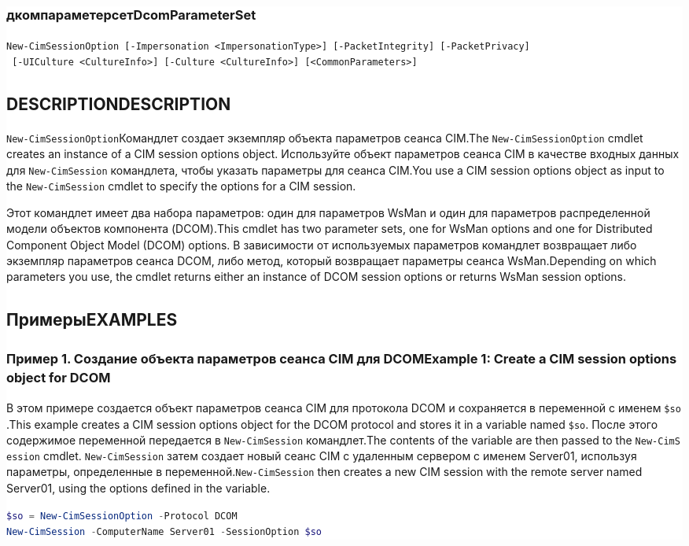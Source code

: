 ### <span data-ttu-id="210e4-109">дкомпараметерсет</span><span class="sxs-lookup"><span data-stu-id="210e4-109">DcomParameterSet</span></span>

```
New-CimSessionOption [-Impersonation <ImpersonationType>] [-PacketIntegrity] [-PacketPrivacy]
 [-UICulture <CultureInfo>] [-Culture <CultureInfo>] [<CommonParameters>]
```

## <span data-ttu-id="210e4-110">DESCRIPTION</span><span class="sxs-lookup"><span data-stu-id="210e4-110">DESCRIPTION</span></span>

<span data-ttu-id="210e4-111">`New-CimSessionOption`Командлет создает экземпляр объекта параметров сеанса CIM.</span><span class="sxs-lookup"><span data-stu-id="210e4-111">The `New-CimSessionOption` cmdlet creates an instance of a CIM session options object.</span></span> <span data-ttu-id="210e4-112">Используйте объект параметров сеанса CIM в качестве входных данных для `New-CimSession` командлета, чтобы указать параметры для сеанса CIM.</span><span class="sxs-lookup"><span data-stu-id="210e4-112">You use a CIM session options object as input to the `New-CimSession` cmdlet to specify the options for a CIM session.</span></span>

<span data-ttu-id="210e4-113">Этот командлет имеет два набора параметров: один для параметров WsMan и один для параметров распределенной модели объектов компонента (DCOM).</span><span class="sxs-lookup"><span data-stu-id="210e4-113">This cmdlet has two parameter sets, one for WsMan options and one for Distributed Component Object Model (DCOM) options.</span></span> <span data-ttu-id="210e4-114">В зависимости от используемых параметров командлет возвращает либо экземпляр параметров сеанса DCOM, либо метод, который возвращает параметры сеанса WsMan.</span><span class="sxs-lookup"><span data-stu-id="210e4-114">Depending on which parameters you use, the cmdlet returns either an instance of DCOM session options or returns WsMan session options.</span></span>

## <span data-ttu-id="210e4-115">Примеры</span><span class="sxs-lookup"><span data-stu-id="210e4-115">EXAMPLES</span></span>

### <span data-ttu-id="210e4-116">Пример 1. Создание объекта параметров сеанса CIM для DCOM</span><span class="sxs-lookup"><span data-stu-id="210e4-116">Example 1: Create a CIM session options object for DCOM</span></span>

<span data-ttu-id="210e4-117">В этом примере создается объект параметров сеанса CIM для протокола DCOM и сохраняется в переменной с именем `$so` .</span><span class="sxs-lookup"><span data-stu-id="210e4-117">This example creates a CIM session options object for the DCOM protocol and stores it in a variable named `$so`.</span></span> <span data-ttu-id="210e4-118">После этого содержимое переменной передается в `New-CimSession` командлет.</span><span class="sxs-lookup"><span data-stu-id="210e4-118">The contents of the variable are then passed to the `New-CimSession` cmdlet.</span></span>
<span data-ttu-id="210e4-119">`New-CimSession` затем создает новый сеанс CIM с удаленным сервером с именем Server01, используя параметры, определенные в переменной.</span><span class="sxs-lookup"><span data-stu-id="210e4-119">`New-CimSession` then creates a new CIM session with the remote server named Server01, using the options defined in the variable.</span></span>

```powershell
$so = New-CimSessionOption -Protocol DCOM
New-CimSession -ComputerName Server01 -SessionOption $so
```
